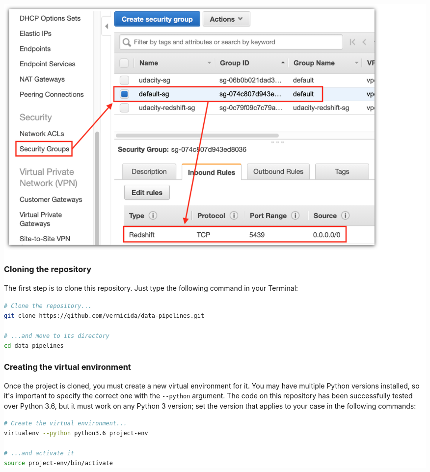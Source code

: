 <img src="images/default-vpc-02.png" width="765" alt="Redshift inbound rule">

### Cloning the repository<a name="cloning-the-repository"></a>

The first step is to clone this repository. Just type the following command in your Terminal:

```bash
# Clone the repository...
git clone https://github.com/vermicida/data-pipelines.git

# ...and move to its directory
cd data-pipelines
```

### Creating the virtual environment<a name="creating-the-virtual-environment"></a>

Once the project is cloned, you must create a new virtual environment for it. You may have multiple Python versions installed, so it's important to specify the correct one with the `--python` argument. The code on this repository has been successfully tested over Python 3.6, but it must work on any Python 3 version; set the version that applies to your case in the following commands:

```bash
# Create the virtual environment...
virtualenv --python python3.6 project-env

# ...and activate it
source project-env/bin/activate
```
